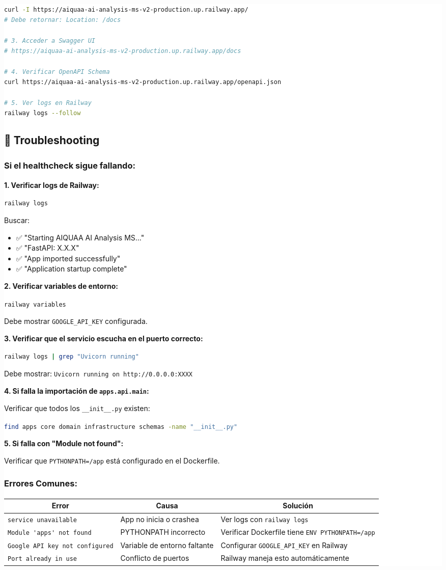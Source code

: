 ```bash
curl -I https://aiquaa-ai-analysis-ms-v2-production.up.railway.app/
# Debe retornar: Location: /docs

# 3. Acceder a Swagger UI
# https://aiquaa-ai-analysis-ms-v2-production.up.railway.app/docs

# 4. Verificar OpenAPI Schema
curl https://aiquaa-ai-analysis-ms-v2-production.up.railway.app/openapi.json

# 5. Ver logs en Railway
railway logs --follow
```

## 🐛 Troubleshooting

### Si el healthcheck sigue fallando:

**1. Verificar logs de Railway:**
```bash
railway logs
```

Buscar:
- ✅ "Starting AIQUAA AI Analysis MS..."
- ✅ "FastAPI: X.X.X"
- ✅ "App imported successfully"
- ✅ "Application startup complete"

**2. Verificar variables de entorno:**
```bash
railway variables
```

Debe mostrar `GOOGLE_API_KEY` configurada.

**3. Verificar que el servicio escucha en el puerto correcto:**
```bash
railway logs | grep "Uvicorn running"
```

Debe mostrar: `Uvicorn running on http://0.0.0.0:XXXX`

**4. Si falla la importación de `apps.api.main`:**

Verificar que todos los `__init__.py` existen:
```bash
find apps core domain infrastructure schemas -name "__init__.py"
```

**5. Si falla con "Module not found":**

Verificar que `PYTHONPATH=/app` está configurado en el Dockerfile.

### Errores Comunes:

| Error | Causa | Solución |
|-------|-------|----------|
| `service unavailable` | App no inicia o crashea | Ver logs con `railway logs` |
| `Module 'apps' not found` | PYTHONPATH incorrecto | Verificar Dockerfile tiene `ENV PYTHONPATH=/app` |
| `Google API key not configured` | Variable de entorno faltante | Configurar `GOOGLE_API_KEY` en Railway |
| `Port already in use` | Conflicto de puertos | Railway maneja esto automáticamente |

